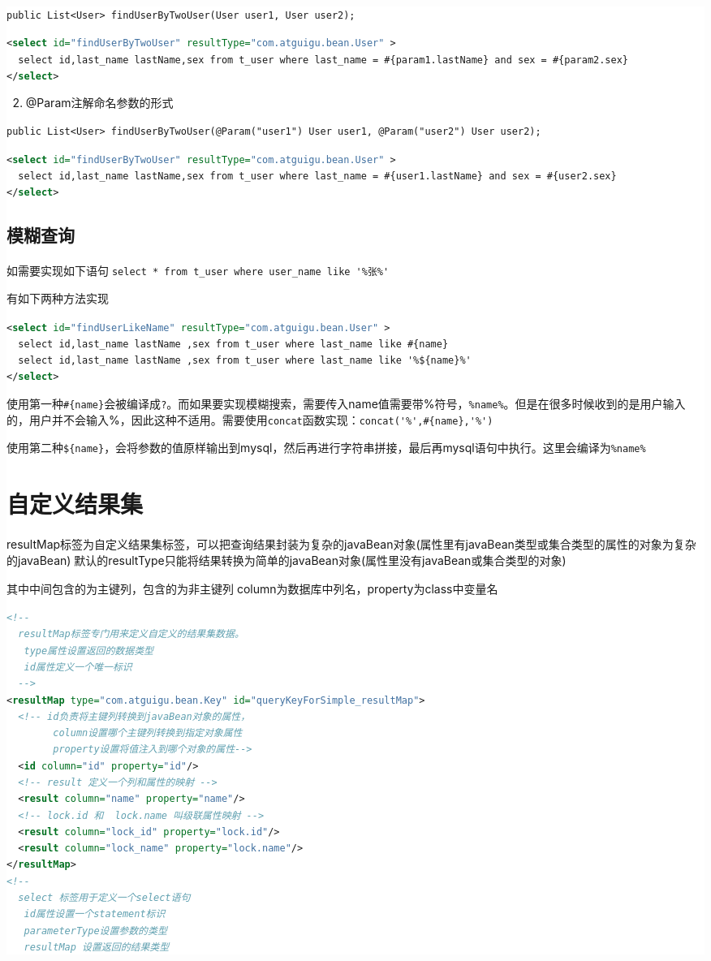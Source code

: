 `public List<User> findUserByTwoUser(User user1, User user2);`

```xml
<select id="findUserByTwoUser" resultType="com.atguigu.bean.User" >
  select id,last_name lastName,sex from t_user where last_name = #{param1.lastName} and sex = #{param2.sex}
</select>
```

2. @Param注解命名参数的形式

`public List<User> findUserByTwoUser(@Param("user1") User user1, @Param("user2") User user2);`

```xml
<select id="findUserByTwoUser" resultType="com.atguigu.bean.User" >
  select id,last_name lastName,sex from t_user where last_name = #{user1.lastName} and sex = #{user2.sex}
</select>
```

## 模糊查询

如需要实现如下语句
`select * from t_user where user_name like '%张%'`

有如下两种方法实现

```xml
<select id="findUserLikeName" resultType="com.atguigu.bean.User" >
  select id,last_name lastName ,sex from t_user where last_name like #{name}
  select id,last_name lastName ,sex from t_user where last_name like '%${name}%'
</select>
```

使用第一种`#{name}`会被编译成`?`。而如果要实现模糊搜索，需要传入name值需要带%符号，`%name%`。但是在很多时候收到的是用户输入的，用户并不会输入%，因此这种不适用。需要使用`concat`函数实现：`concat('%',#{name},'%')`

使用第二种`${name}`，会将参数的值原样输出到mysql，然后再进行字符串拼接，最后再mysql语句中执行。这里会编译为`%name%`

# 自定义结果集<resultMap></resultMap>

resultMap标签为自定义结果集标签，可以把查询结果封装为复杂的javaBean对象(属性里有javaBean类型或集合类型的属性的对象为复杂的javaBean)
默认的resultType只能将结果转换为简单的javaBean对象(属性里没有javaBean或集合类型的对象)

其中<id/>中间包含的为主键列，<result/>包含的为非主键列
column为数据库中列名，property为class中变量名

```XML
<!-- 
  resultMap标签专门用来定义自定义的结果集数据。
   type属性设置返回的数据类型
   id属性定义一个唯一标识
  -->
<resultMap type="com.atguigu.bean.Key" id="queryKeyForSimple_resultMap">
  <!-- id负责将主键列转换到javaBean对象的属性，
		column设置哪个主键列转换到指定对象属性
 		property设置将值注入到哪个对象的属性-->
  <id column="id" property="id"/>
  <!-- result 定义一个列和属性的映射 -->
  <result column="name" property="name"/>
  <!-- lock.id 和  lock.name 叫级联属性映射 -->
  <result column="lock_id" property="lock.id"/>
  <result column="lock_name" property="lock.name"/>
</resultMap>
<!-- 
  select 标签用于定义一个select语句
   id属性设置一个statement标识
   parameterType设置参数的类型
   resultMap 设置返回的结果类型
```